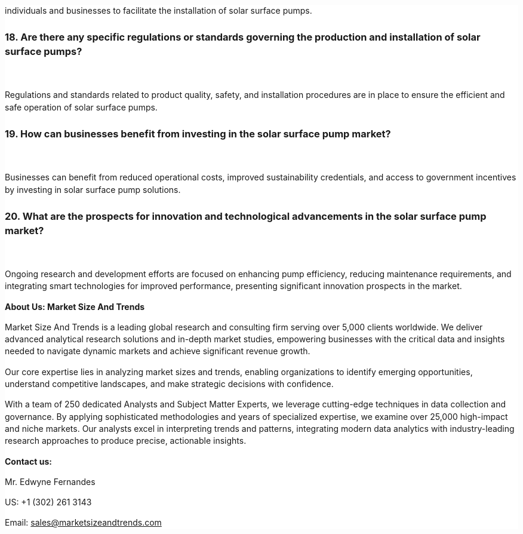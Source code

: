 individuals and businesses to facilitate the installation of solar surface pumps.<h3>18. Are there any specific regulations or standards governing the production and installation of solar surface pumps?</h3><p>&nbsp;</p><p>Regulations and standards related to product quality, safety, and installation procedures are in place to ensure the efficient and safe operation of solar surface pumps.<h3>19. How can businesses benefit from investing in the solar surface pump market?</h3><p>&nbsp;</p><p>Businesses can benefit from reduced operational costs, improved sustainability credentials, and access to government incentives by investing in solar surface pump solutions.<h3>20. What are the prospects for innovation and technological advancements in the solar surface pump market?</h3><p>&nbsp;</p><p>Ongoing research and development efforts are focused on enhancing pump efficiency, reducing maintenance requirements, and integrating smart technologies for improved performance, presenting significant innovation prospects in the market.</body></html></p><p><strong>About Us:&nbsp;Market Size And Trends</strong></p><p>Market Size And Trends&nbsp;is a leading global research and consulting firm serving over 5,000 clients worldwide. We deliver advanced analytical research solutions and in-depth market studies, empowering businesses with the critical data and insights needed to navigate dynamic markets and achieve significant revenue growth.</p><p>Our core expertise lies in analyzing market sizes and trends, enabling organizations to identify emerging opportunities, understand competitive landscapes, and make strategic decisions with confidence.</p><p>With a team of 250 dedicated Analysts and Subject Matter Experts, we leverage cutting-edge techniques in data collection and governance. By applying sophisticated methodologies and years of specialized expertise, we examine over 25,000 high-impact and niche markets. Our analysts excel in interpreting trends and patterns, integrating modern data analytics with industry-leading research approaches to produce precise, actionable insights.</p><p><strong>Contact us:</strong></p><p>Mr. Edwyne Fernandes</p><p>US: +1 (302) 261 3143</p><p>Email: <a href="mailto:sales@marketsizeandtrends.com">sales@marketsizeandtrends.com</a>&nbsp;</p>
